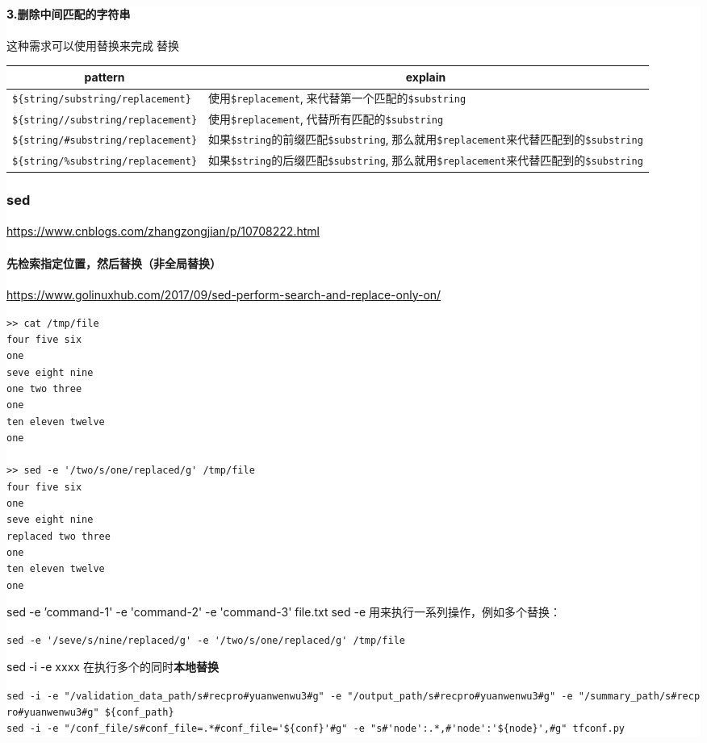 #### 3.删除中间匹配的字符串

这种需求可以使用替换来完成
替换

|pattern|explain|
|---|---|
|`${string/substring/replacement}`|使用`$replacement`, 来代替第一个匹配的`$substring`|
|`${string//substring/replacement}`|使用`$replacement`, 代替所有匹配的`$substring`|
|`${string/#substring/replacement}`| 如果`$string`的前缀匹配`$substring`, 那么就用`$replacement`来代替匹配到的`$substring`|
|`${string/%substring/replacement}` |如果`$string`的后缀匹配`$substring`, 那么就用`$replacement`来代替匹配到的`$substring`|

### sed

<https://www.cnblogs.com/zhangzongjian/p/10708222.html>

#### 先检索指定位置，然后替换（非全局替换）

<https://www.golinuxhub.com/2017/09/sed-perform-search-and-replace-only-on/>

```
>> cat /tmp/file
four five six
one
seve eight nine
one two three
one
ten eleven twelve
one

>> sed -e '/two/s/one/replaced/g' /tmp/file
four five six
one
seve eight nine
replaced two three
one
ten eleven twelve
one
```

sed -e ’command-1' -e 'command-2' -e 'command-3' file.txt
sed -e 用来执行一系列操作，例如多个替换：

```
sed -e '/seve/s/nine/replaced/g' -e '/two/s/one/replaced/g' /tmp/file
```

sed -i -e xxxx 在执行多个的同时**本地替换**

```shell
sed -i -e "/validation_data_path/s#recpro#yuanwenwu3#g" -e "/output_path/s#recpro#yuanwenwu3#g" -e "/summary_path/s#recpro#yuanwenwu3#g" ${conf_path}
sed -i -e "/conf_file/s#conf_file=.*#conf_file='${conf}'#g" -e "s#'node':.*,#'node':'${node}',#g" tfconf.py
```
